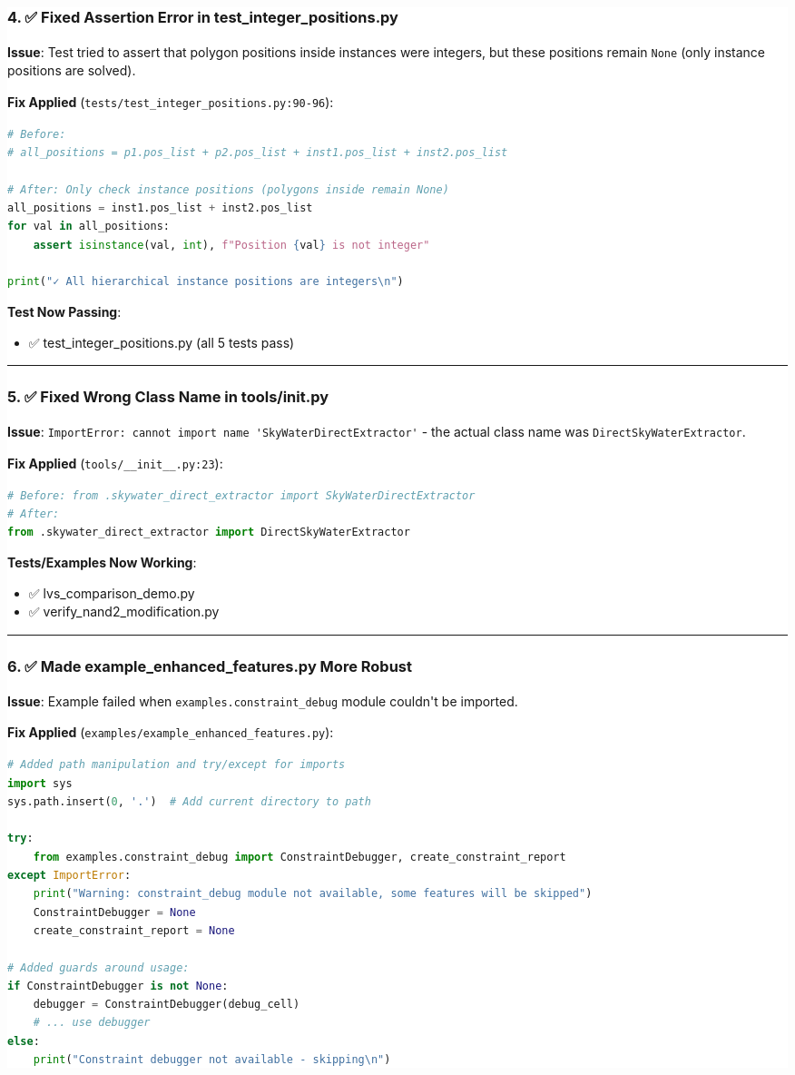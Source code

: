 
### 4. ✅ Fixed Assertion Error in test_integer_positions.py

**Issue**: Test tried to assert that polygon positions inside instances were integers, but these positions remain `None` (only instance positions are solved).

**Fix Applied** (`tests/test_integer_positions.py:90-96`):
```python
# Before:
# all_positions = p1.pos_list + p2.pos_list + inst1.pos_list + inst2.pos_list

# After: Only check instance positions (polygons inside remain None)
all_positions = inst1.pos_list + inst2.pos_list
for val in all_positions:
    assert isinstance(val, int), f"Position {val} is not integer"

print("✓ All hierarchical instance positions are integers\n")
```

**Test Now Passing**:
- ✅ test_integer_positions.py (all 5 tests pass)

---

### 5. ✅ Fixed Wrong Class Name in tools/__init__.py

**Issue**: `ImportError: cannot import name 'SkyWaterDirectExtractor'` - the actual class name was `DirectSkyWaterExtractor`.

**Fix Applied** (`tools/__init__.py:23`):
```python
# Before: from .skywater_direct_extractor import SkyWaterDirectExtractor
# After:
from .skywater_direct_extractor import DirectSkyWaterExtractor
```

**Tests/Examples Now Working**:
- ✅ lvs_comparison_demo.py
- ✅ verify_nand2_modification.py

---

### 6. ✅ Made example_enhanced_features.py More Robust

**Issue**: Example failed when `examples.constraint_debug` module couldn't be imported.

**Fix Applied** (`examples/example_enhanced_features.py`):
```python
# Added path manipulation and try/except for imports
import sys
sys.path.insert(0, '.')  # Add current directory to path

try:
    from examples.constraint_debug import ConstraintDebugger, create_constraint_report
except ImportError:
    print("Warning: constraint_debug module not available, some features will be skipped")
    ConstraintDebugger = None
    create_constraint_report = None

# Added guards around usage:
if ConstraintDebugger is not None:
    debugger = ConstraintDebugger(debug_cell)
    # ... use debugger
else:
    print("Constraint debugger not available - skipping\n")
```

